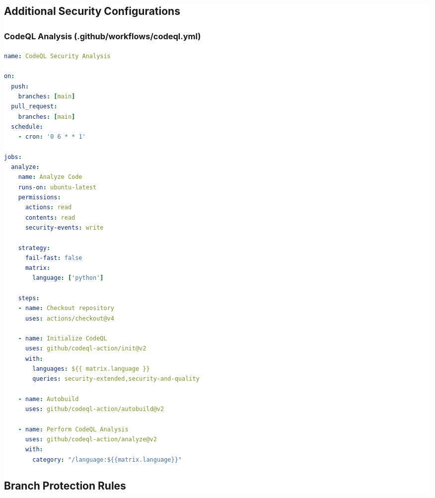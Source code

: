 ```yaml
```

## Additional Security Configurations

### CodeQL Analysis (.github/workflows/codeql.yml)

```yaml
name: CodeQL Security Analysis

on:
  push:
    branches: [main]
  pull_request:
    branches: [main]
  schedule:
    - cron: '0 6 * * 1'

jobs:
  analyze:
    name: Analyze Code
    runs-on: ubuntu-latest
    permissions:
      actions: read
      contents: read
      security-events: write
    
    strategy:
      fail-fast: false
      matrix:
        language: ['python']
    
    steps:
    - name: Checkout repository
      uses: actions/checkout@v4
    
    - name: Initialize CodeQL
      uses: github/codeql-action/init@v2
      with:
        languages: ${{ matrix.language }}
        queries: security-extended,security-and-quality
    
    - name: Autobuild
      uses: github/codeql-action/autobuild@v2
    
    - name: Perform CodeQL Analysis
      uses: github/codeql-action/analyze@v2
      with:
        category: "/language:${{matrix.language}}"
```

## Branch Protection Rules
